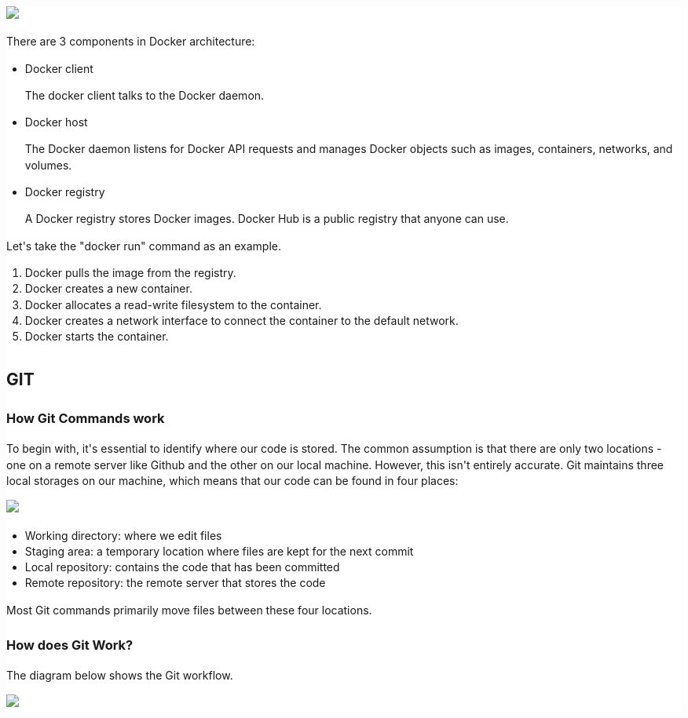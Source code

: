 [![](/ByteByteGoHq/system-design-101/raw/main/images/docker.jpg)](https://github.com/ByteByteGoHq/system-design-101/blob/main/images/docker.jpg)

There are 3 components in Docker architecture:

* Docker client

  The docker client talks to the Docker daemon.

* Docker host

  The Docker daemon listens for Docker API requests and manages Docker objects such as images, containers, networks, and volumes.

* Docker registry

  A Docker registry stores Docker images. Docker Hub is a public registry that anyone can use.

Let's take the "docker run" command as an example.

1. Docker pulls the image from the registry.
2. Docker creates a new container.
3. Docker allocates a read-write filesystem to the container.
4. Docker creates a network interface to connect the container to the default network.
5. Docker starts the container.

## GIT

[](#git)

### How Git Commands work

[](#how-git-commands-work)

To begin with, it's essential to identify where our code is stored. The common assumption is that there are only two locations - one on a remote server like Github and the other on our local machine. However, this isn't entirely accurate. Git maintains three local storages on our machine, which means that our code can be found in four places:

[![](/ByteByteGoHq/system-design-101/raw/main/images/git-commands.png)](https://github.com/ByteByteGoHq/system-design-101/blob/main/images/git-commands.png)

* Working directory: where we edit files
* Staging area: a temporary location where files are kept for the next commit
* Local repository: contains the code that has been committed
* Remote repository: the remote server that stores the code

Most Git commands primarily move files between these four locations.

### How does Git Work?

[](#how-does-git-work)

The diagram below shows the Git workflow.

[![](/ByteByteGoHq/system-design-101/raw/main/images/git-workflow.jpeg)](https://github.com/ByteByteGoHq/system-design-101/blob/main/images/git-workflow.jpeg)
